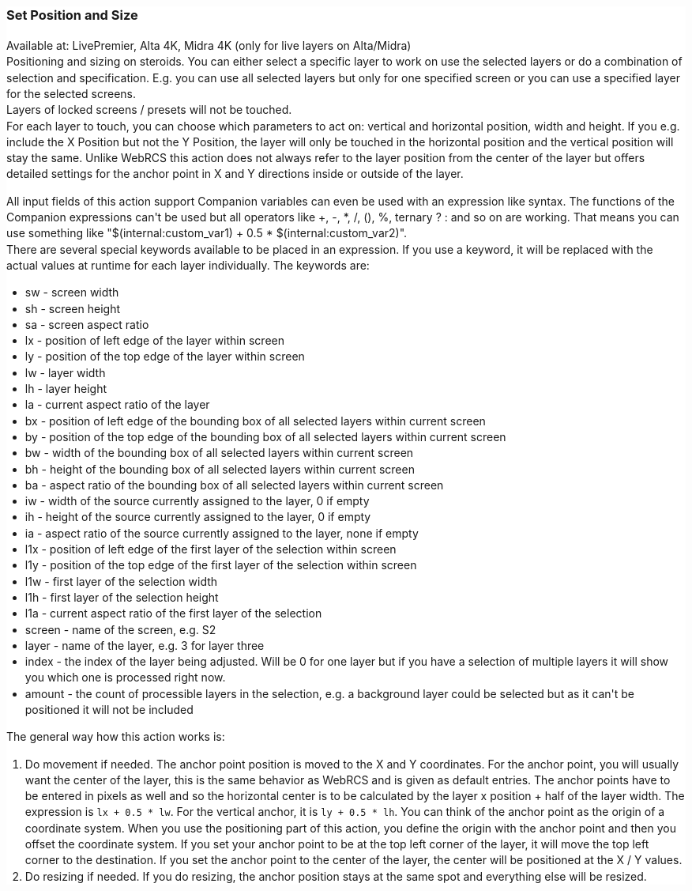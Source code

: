 ### Set Position and Size

Available at: LivePremier, Alta 4K, Midra 4K (only for live layers on Alta/Midra)  
Positioning and sizing on steroids. You can either select a specific layer to work on use the selected layers or do a combination of selection and specification. E.g. you can use all selected layers but only for one specified screen or you can use a specified layer for the selected screens.  
Layers of locked screens / presets will not be touched.  
For each layer to touch, you can choose which parameters to act on: vertical and horizontal position, width and height. If you e.g. include the X Position but not the Y Position, the layer will only be touched in the horizontal position and the vertical position will stay the same.
Unlike WebRCS this action does not always refer to the layer position from the center of the layer but offers detailed settings for the anchor point in X and Y directions inside or outside of the layer.

All input fields of this action support Companion variables can even be used with an expression like syntax. The functions of the Companion expressions can't be used but all operators like +, -, *, /, (), %, ternary ? : and so on are working. That means you can use something like "$(internal:custom_var1) + 0.5 * $(internal:custom_var2)".  
There are several special keywords available to be placed in an expression. If you use a keyword, it will be replaced with the actual values at runtime for each layer individually. The keywords are:  
- sw - screen width
- sh - screen height
- sa - screen aspect ratio
- lx - position of left edge of the layer within screen
- ly - position of the top edge of the layer within screen
- lw - layer width
- lh - layer height
- la - current aspect ratio of the layer
- bx - position of left edge of the bounding box of all selected layers within current screen
- by - position of the top edge of the bounding box of all selected layers within current screen
- bw - width of the bounding box of all selected layers within current screen
- bh - height of the bounding box of all selected layers within current screen
- ba - aspect ratio of the bounding box of all selected layers within current screen
- iw - width of the source currently assigned to the layer, 0 if empty
- ih - height of the source currently assigned to the layer, 0 if empty
- ia - aspect ratio of the source currently assigned to the layer, none if empty
- l1x - position of left edge of the first layer of the selection within screen
- l1y - position of the top edge of the first layer of the selection within screen
- l1w - first layer of the selection width
- l1h - first layer of the selection height
- l1a - current aspect ratio of the first layer of the selection
- screen - name of the screen, e.g. S2
- layer - name of the layer, e.g. 3 for layer three
- index - the index of the layer being adjusted. Will be 0 for one layer but if you have a selection of multiple layers it will show you which one is processed right now.
- amount - the count of processible layers in the selection, e.g. a background layer could be selected but as it can't be positioned it will not be included

The general way how this action works is:
1. Do movement if needed. The anchor point position is moved to the X and Y coordinates. For the anchor point, you will usually want the center of the layer, this is the same behavior as WebRCS and is given as default entries. The anchor points have to be entered in pixels as well and so the horizontal center is to be calculated by the layer x position + half of the layer width. The expression is `lx + 0.5 * lw`. For the vertical anchor, it is `ly + 0.5 * lh`.
You can think of the anchor point as the origin of a coordinate system. When you use the positioning part of this action, you define the origin with the anchor point and then you offset the coordinate system. If you set your anchor point to be at the top left corner of the layer, it will move the top left corner to the destination. If you set the anchor point to the center of the layer, the center will be positioned at the X / Y values.
2. Do resizing if needed. If you do resizing, the anchor position stays at the same spot and everything else will be resized.